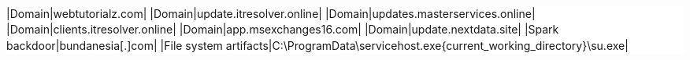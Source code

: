 |Domain|webtutorialz.com|
|Domain|update.itresolver.online|
|Domain|updates.masterservices.online|
|Domain|clients.itresolver.online|
|Domain|app.msexchanges16.com|
|Domain|update.nextdata.site|
|Spark backdoor|bundanesia[.]com|
|File system artifacts|C:\ProgramData\servicehost.exe{current_working_directory}\su.exe|


